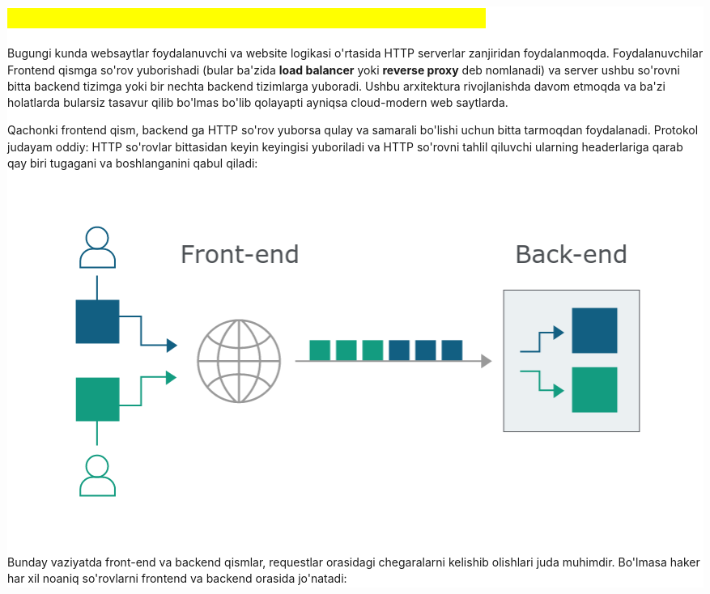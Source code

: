 ## <mark style="color:yellow;">HTTP Request Smuggling xujumida nimalar sodir bo'ladi ?</mark> <a href="#http-request-smuggling-xujumida-nimalar-sodir-boladi" id="http-request-smuggling-xujumida-nimalar-sodir-boladi"></a>

Bugungi kunda websaytlar foydalanuvchi va website logikasi o'rtasida HTTP serverlar zanjiridan foydalanmoqda. Foydalanuvchilar Frontend qismga so'rov yuborishadi (bular ba'zida **load balancer** yoki **reverse proxy** deb nomlanadi) va server ushbu so'rovni bitta backend tizimga yoki bir nechta backend tizimlarga yuboradi. Ushbu arxitektura rivojlanishda davom etmoqda va ba'zi holatlarda bularsiz tasavur qilib bo'lmas bo'lib qolayapti ayniqsa cloud-modern web saytlarda.

Qachonki frontend qism, backend ga HTTP so'rov yuborsa qulay va samarali bo'lishi uchun bitta tarmoqdan foydalanadi. Protokol judayam oddiy: HTTP so'rovlar bittasidan keyin keyingisi yuboriladi va HTTP so'rovni tahlil qiluvchi ularning headerlariga qarab qay biri tugagani va boshlanganini qabul qiladi:

<figure><img src="../../.gitbook/assets/image (10).png" alt=""><figcaption></figcaption></figure>

Bunday vaziyatda front-end va backend qismlar, requestlar orasidagi chegaralarni kelishib olishlari juda muhimdir. Bo'lmasa haker har xil noaniq so'rovlarni frontend va backend orasida jo'natadi:

